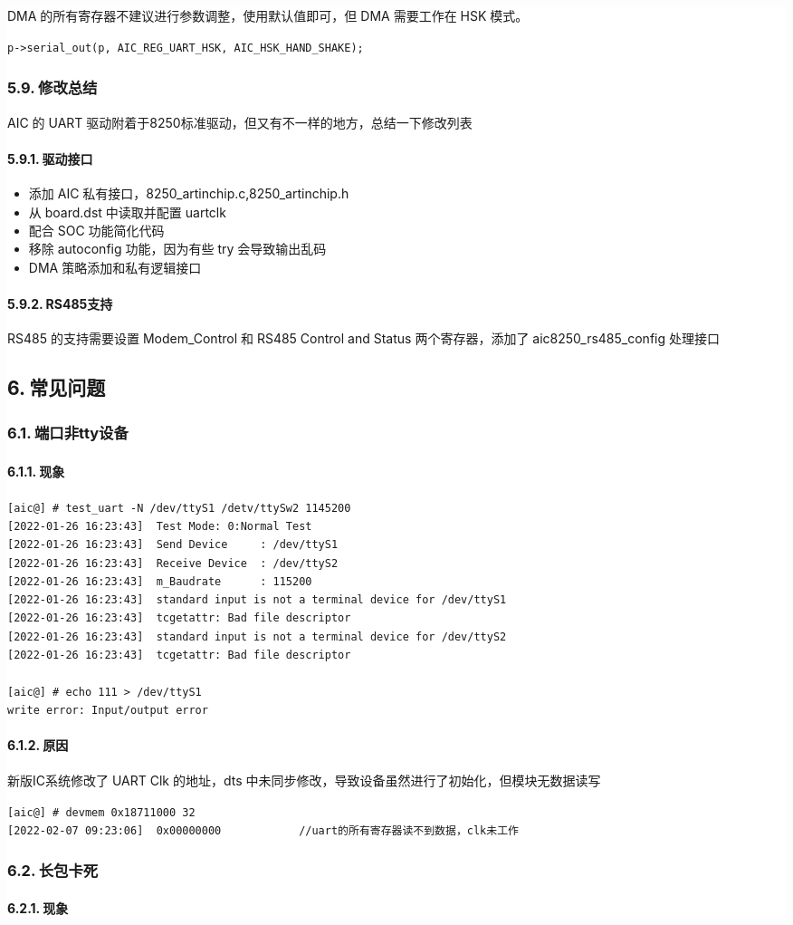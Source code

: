DMA 的所有寄存器不建议进行参数调整，使用默认值即可，但 DMA 需要工作在 HSK 模式。

```
p->serial_out(p, AIC_REG_UART_HSK, AIC_HSK_HAND_SHAKE);
```

### 5.9. 修改总结

AIC 的 UART 驱动附着于8250标准驱动，但又有不一样的地方，总结一下修改列表

#### 5.9.1. 驱动接口

- 添加 AIC 私有接口，8250_artinchip.c,8250_artinchip.h
- 从 board.dst 中读取并配置 uartclk
- 配合 SOC 功能简化代码
- 移除 autoconfig 功能，因为有些 try 会导致输出乱码
- DMA 策略添加和私有逻辑接口

#### 5.9.2. RS485支持

RS485 的支持需要设置 Modem_Control 和 RS485 Control and Status 两个寄存器，添加了 aic8250_rs485_config 处理接口

## 6. 常见问题

### 6.1. 端口非tty设备

#### 6.1.1. 现象

```
[aic@] # test_uart -N /dev/ttyS1 /detv/ttySw2 1145200
[2022-01-26 16:23:43]  Test Mode: 0:Normal Test
[2022-01-26 16:23:43]  Send Device     : /dev/ttyS1
[2022-01-26 16:23:43]  Receive Device  : /dev/ttyS2
[2022-01-26 16:23:43]  m_Baudrate      : 115200
[2022-01-26 16:23:43]  standard input is not a terminal device for /dev/ttyS1
[2022-01-26 16:23:43]  tcgetattr: Bad file descriptor
[2022-01-26 16:23:43]  standard input is not a terminal device for /dev/ttyS2
[2022-01-26 16:23:43]  tcgetattr: Bad file descriptor

[aic@] # echo 111 > /dev/ttyS1
write error: Input/output error
```

#### 6.1.2. 原因

新版IC系统修改了 UART Clk 的地址，dts 中未同步修改，导致设备虽然进行了初始化，但模块无数据读写

```
[aic@] # devmem 0x18711000 32
[2022-02-07 09:23:06]  0x00000000            //uart的所有寄存器读不到数据，clk未工作
```

### 6.2. 长包卡死

#### 6.2.1. 现象
